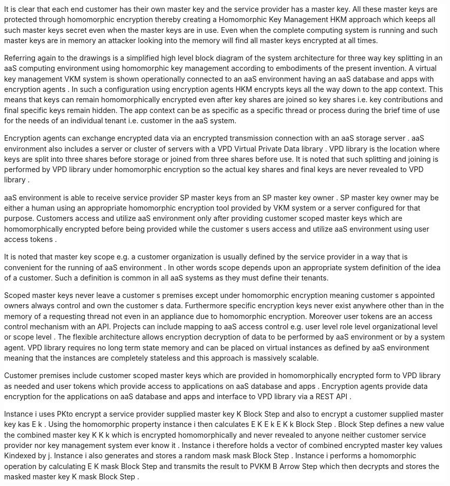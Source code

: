 It is clear that each end customer has their own master key and the service provider has a master key. All these master keys are protected through homomorphic encryption thereby creating a Homomorphic Key Management HKM approach which keeps all such master keys secret even when the master keys are in use. Even when the complete computing system is running and such master keys are in memory an attacker looking into the memory will find all master keys encrypted at all times.

Referring again to the drawings is a simplified high level block diagram of the system architecture for three way key splitting in an aaS computing environment using homomorphic key management according to embodiments of the present invention. A virtual key management VKM system is shown operationally connected to an aaS environment having an aaS database and apps with encryption agents . In such a configuration using encryption agents HKM encrypts keys all the way down to the app context. This means that keys can remain homomorphically encrypted even after key shares are joined so key shares i.e. key contributions and final specific keys remain hidden. The app context can be as specific as a specific thread or process during the brief time of use for the needs of an individual tenant i.e. customer in the aaS system.

Encryption agents can exchange encrypted data via an encrypted transmission connection with an aaS storage server . aaS environment also includes a server or cluster of servers with a VPD Virtual Private Data library . VPD library is the location where keys are split into three shares before storage or joined from three shares before use. It is noted that such splitting and joining is performed by VPD library under homomorphic encryption so the actual key shares and final keys are never revealed to VPD library .

aaS environment is able to receive service provider SP master keys from an SP master key owner . SP master key owner may be either a human using an appropriate homomorphic encryption tool provided by VKM system or a server configured for that purpose. Customers access and utilize aaS environment only after providing customer scoped master keys which are homomorphically encrypted before being provided while the customer s users access and utilize aaS environment using user access tokens .

It is noted that master key scope e.g. a customer organization is usually defined by the service provider in a way that is convenient for the running of aaS environment . In other words scope depends upon an appropriate system definition of the idea of a customer. Such a definition is common in all aaS systems as they must define their tenants.

Scoped master keys never leave a customer s premises except under homomorphic encryption meaning customer s appointed owners always control and own the customer s data. Furthermore specific encryption keys never exist anywhere other than in the memory of a requesting thread not even in an appliance due to homomorphic encryption. Moreover user tokens are an access control mechanism with an API. Projects can include mapping to aaS access control e.g. user level role level organizational level or scope level . The flexible architecture allows encryption decryption of data to be performed by aaS environment or by a system agent. VPD library requires no long term state memory and can be placed on virtual instances as defined by aaS environment meaning that the instances are completely stateless and this approach is massively scalable.

Customer premises include customer scoped master keys which are provided in homomorphically encrypted form to VPD library as needed and user tokens which provide access to applications on aaS database and apps . Encryption agents provide data encryption for the applications on aaS database and apps and interface to VPD library via a REST API .

Instance i uses PKto encrypt a service provider supplied master key K Block Step and also to encrypt a customer supplied master key kas E k . Using the homomorphic property instance i then calculates E K E k E K k Block Step . Block Step defines a new value the combined master key K K k which is encrypted homomorphically and never revealed to anyone neither customer service provider nor key management system ever know it . Instance i therefore holds a vector of combined encrypted master key values Kindexed by j. Instance i also generates and stores a random mask mask Block Step . Instance i performs a homomorphic operation by calculating E K mask Block Step and transmits the result to PVKM B Arrow Step which then decrypts and stores the masked master key K mask Block Step .
